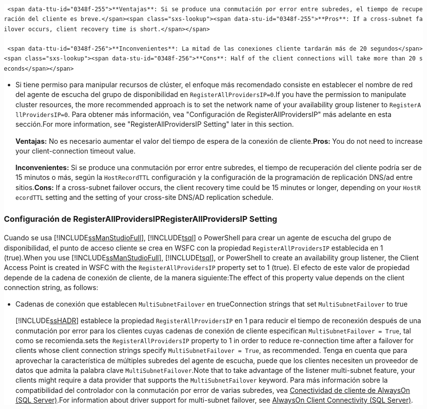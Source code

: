      <span data-ttu-id="0348f-255">**Ventajas**: Si se produce una conmutación por error entre subredes, el tiempo de recuperación del cliente es breve.</span><span class="sxs-lookup"><span data-stu-id="0348f-255">**Pros**: If a cross-subnet failover occurs, client recovery time is short.</span></span>  
  
     <span data-ttu-id="0348f-256">**Inconvenientes**: La mitad de las conexiones cliente tardarán más de 20 segundos</span><span class="sxs-lookup"><span data-stu-id="0348f-256">**Cons**: Half of the client connections will take more than 20 seconds</span></span>  
  
-   <span data-ttu-id="0348f-257">Si tiene permiso para manipular recursos de clúster, el enfoque más recomendado consiste en establecer el nombre de red del agente de escucha del grupo de disponibilidad en `RegisterAllProvidersIP=0`.</span><span class="sxs-lookup"><span data-stu-id="0348f-257">If you have the permission to manipulate cluster resources, the more recommended approach is to set the network name of your availability group listener to `RegisterAllProvidersIP=0`.</span></span> <span data-ttu-id="0348f-258">Para obtener más información, vea "Configuración de RegisterAllProvidersIP" más adelante en esta sección.</span><span class="sxs-lookup"><span data-stu-id="0348f-258">For more information, see "RegisterAllProvidersIP Setting" later in this section.</span></span>  
  
     <span data-ttu-id="0348f-259">**Ventajas:** No es necesario aumentar el valor del tiempo de espera de la conexión de cliente.</span><span class="sxs-lookup"><span data-stu-id="0348f-259">**Pros:** You do not need to increase your client-connection timeout value.</span></span>  
  
     <span data-ttu-id="0348f-260">**Inconvenientes:** Si se produce una conmutación por error entre subredes, el tiempo de recuperación del cliente podría ser de 15 minutos o más, según la `HostRecordTTL` configuración y la configuración de la programación de replicación DNS/ad entre sitios.</span><span class="sxs-lookup"><span data-stu-id="0348f-260">**Cons:** If a cross-subnet failover occurs, the client recovery time could be 15 minutes or longer, depending on your `HostRecordTTL` setting and the setting of your cross-site DNS/AD replication schedule.</span></span>  
  
###  <a name="registerallprovidersip-setting"></a><a name="RegisterAllProvidersIP"></a><span data-ttu-id="0348f-261">Configuración de RegisterAllProvidersIP</span><span class="sxs-lookup"><span data-stu-id="0348f-261">RegisterAllProvidersIP Setting</span></span>  
 <span data-ttu-id="0348f-262">Cuando se usa [!INCLUDE[ssManStudioFull](../../../includes/ssmanstudiofull-md.md)], [!INCLUDE[tsql](../../../includes/tsql-md.md)] o PowerShell para crear un agente de escucha del grupo de disponibilidad, el punto de acceso cliente se crea en WSFC con la propiedad `RegisterAllProvidersIP` establecida en 1 (true).</span><span class="sxs-lookup"><span data-stu-id="0348f-262">When you use [!INCLUDE[ssManStudioFull](../../../includes/ssmanstudiofull-md.md)], [!INCLUDE[tsql](../../../includes/tsql-md.md)], or PowerShell to create an availability group listener, the Client Access Point is created in WSFC with the `RegisterAllProvidersIP` property set to 1 (true).</span></span> <span data-ttu-id="0348f-263">El efecto de este valor de propiedad depende de la cadena de conexión de cliente, de la manera siguiente:</span><span class="sxs-lookup"><span data-stu-id="0348f-263">The effect of this property value depends on the client connection string, as follows:</span></span>  
  
-   <span data-ttu-id="0348f-264">Cadenas de conexión que establecen `MultiSubnetFailover` en true</span><span class="sxs-lookup"><span data-stu-id="0348f-264">Connection strings that set `MultiSubnetFailover` to true</span></span>  
  
     [!INCLUDE[ssHADR](../../../includes/sshadr-md.md)] <span data-ttu-id="0348f-265">establece la propiedad `RegisterAllProvidersIP` en 1 para reducir el tiempo de reconexión después de una conmutación por error para los clientes cuyas cadenas de conexión de cliente especifican `MultiSubnetFailover = True`, tal como se recomienda.</span><span class="sxs-lookup"><span data-stu-id="0348f-265">sets the  `RegisterAllProvidersIP` property to 1 in order to reduce re-connection time after a failover for clients whose client connection strings specify `MultiSubnetFailover = True`, as recommended.</span></span> <span data-ttu-id="0348f-266">Tenga en cuenta que para aprovechar la característica de múltiples subredes del agente de escucha, puede que los clientes necesiten un proveedor de datos que admita la palabra clave `MultiSubnetFailover`.</span><span class="sxs-lookup"><span data-stu-id="0348f-266">Note that to take advantage of the listener multi-subnet feature, your clients might require a data provider that supports the `MultiSubnetFailover` keyword.</span></span> <span data-ttu-id="0348f-267">Para más información sobre la compatibilidad del controlador con la conmutación por error de varias subredes, vea [Conectividad de cliente de AlwaysOn &#40;SQL Server&#41;](always-on-client-connectivity-sql-server.md).</span><span class="sxs-lookup"><span data-stu-id="0348f-267">For information about driver support for multi-subnet failover, see [AlwaysOn Client Connectivity &#40;SQL Server&#41;](always-on-client-connectivity-sql-server.md).</span></span>  
  